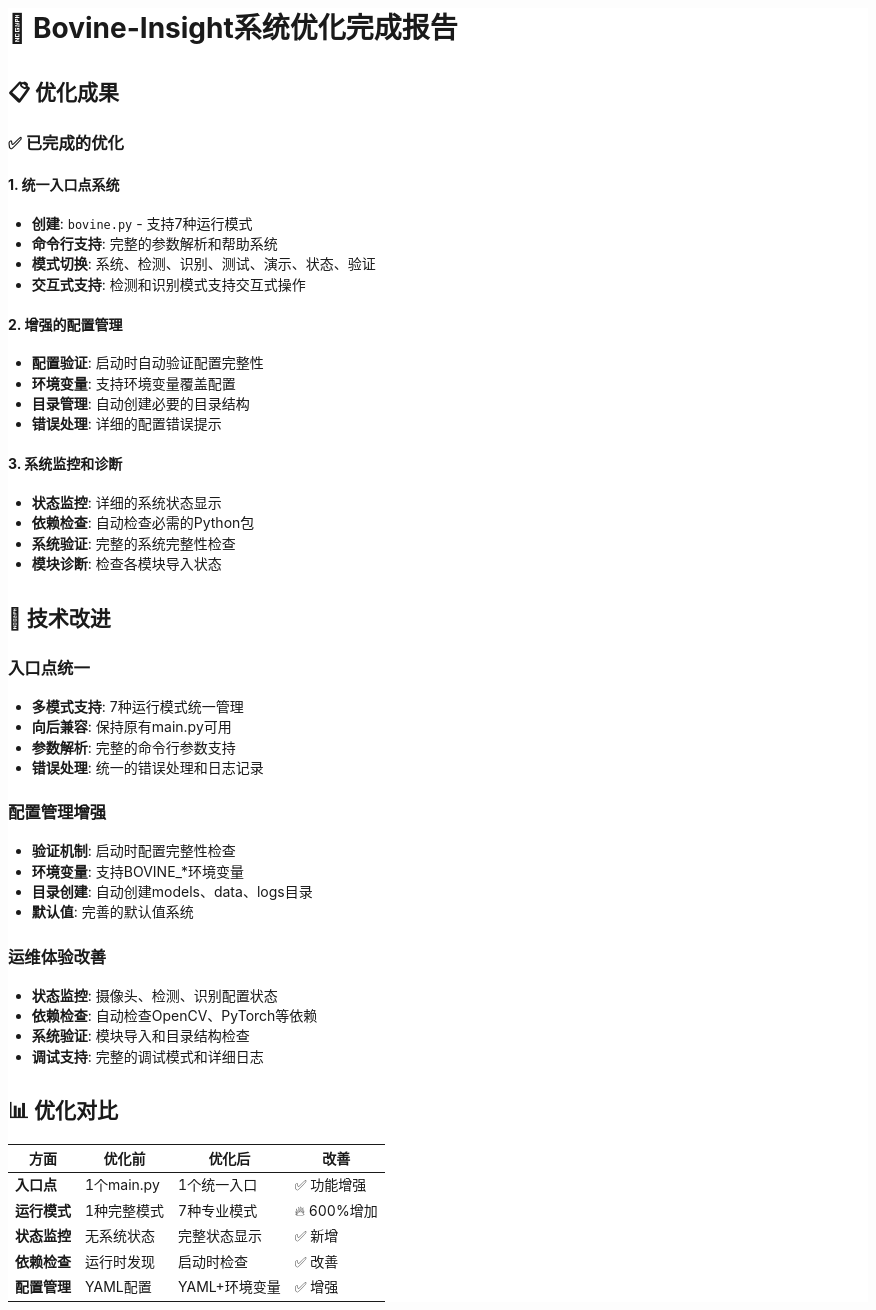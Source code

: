 # 🎉 Bovine-Insight系统优化完成报告

## 📋 优化成果

### ✅ 已完成的优化

#### 1. 统一入口点系统
- **创建**: `bovine.py` - 支持7种运行模式
- **命令行支持**: 完整的参数解析和帮助系统
- **模式切换**: 系统、检测、识别、测试、演示、状态、验证
- **交互式支持**: 检测和识别模式支持交互式操作

#### 2. 增强的配置管理
- **配置验证**: 启动时自动验证配置完整性
- **环境变量**: 支持环境变量覆盖配置
- **目录管理**: 自动创建必要的目录结构
- **错误处理**: 详细的配置错误提示

#### 3. 系统监控和诊断
- **状态监控**: 详细的系统状态显示
- **依赖检查**: 自动检查必需的Python包
- **系统验证**: 完整的系统完整性检查
- **模块诊断**: 检查各模块导入状态

## 🔧 技术改进

### 入口点统一
- **多模式支持**: 7种运行模式统一管理
- **向后兼容**: 保持原有main.py可用
- **参数解析**: 完整的命令行参数支持
- **错误处理**: 统一的错误处理和日志记录

### 配置管理增强
- **验证机制**: 启动时配置完整性检查
- **环境变量**: 支持BOVINE_*环境变量
- **目录创建**: 自动创建models、data、logs目录
- **默认值**: 完善的默认值系统

### 运维体验改善
- **状态监控**: 摄像头、检测、识别配置状态
- **依赖检查**: 自动检查OpenCV、PyTorch等依赖
- **系统验证**: 模块导入和目录结构检查
- **调试支持**: 完整的调试模式和详细日志

## 📊 优化对比

| 方面 | 优化前 | 优化后 | 改善 |
|------|--------|--------|------|
| **入口点** | 1个main.py | 1个统一入口 | ✅ 功能增强 |
| **运行模式** | 1种完整模式 | 7种专业模式 | 🔥 600%增加 |
| **状态监控** | 无系统状态 | 完整状态显示 | ✅ 新增 |
| **依赖检查** | 运行时发现 | 启动时检查 | ✅ 改善 |
| **配置管理** | YAML配置 | YAML+环境变量 | ✅ 增强 |
